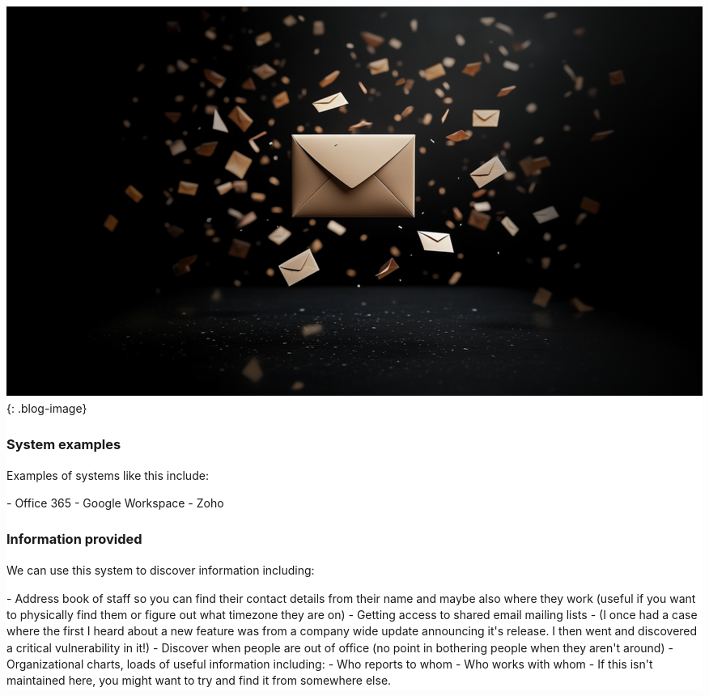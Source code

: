 ![email system](/assets/img/2025-01-06-situational/email.png){: .blog-image}

### System examples

Examples of systems like this include:

<div class="list-awesome-system" markdown="1">
- Office 365
- Google Workspace
- Zoho
</div>

### Information provided

We can use this system to discover information including:

<div class="list-awesome-info" markdown="1">
- Address book of staff so you can find their contact details from their name and maybe also where they work (useful if you want to physically find them or figure out what timezone they are on)
- Getting access to shared email mailing lists
  - (I once had a case where the first I heard about a new feature was from a company wide update announcing it's release. I then went and discovered a critical vulnerability in it!)
- Discover when people are out of office (no point in bothering people when they aren't around)
- Organizational charts, loads of useful information including:
  - Who reports to whom
  - Who works with whom
  - If this isn't maintained here, you might want to try and find it from somewhere else.
</div>
